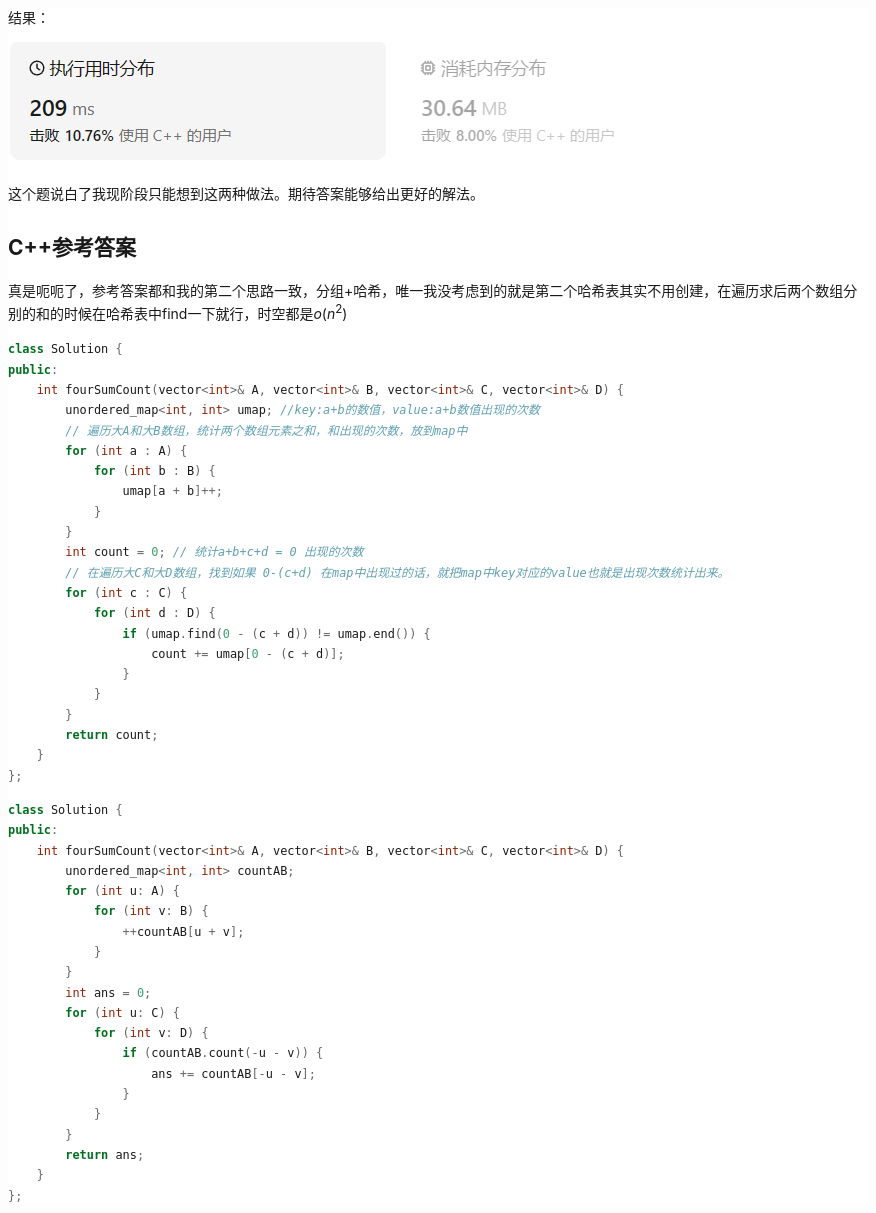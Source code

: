 结果：

![image-20240509110424673](./assets/image-20240509110424673.png)

这个题说白了我现阶段只能想到这两种做法。期待答案能够给出更好的解法。

## C++参考答案

真是呃呃了，参考答案都和我的第二个思路一致，分组+哈希，唯一我没考虑到的就是第二个哈希表其实不用创建，在遍历求后两个数组分别的和的时候在哈希表中find一下就行，时空都是$o(n^2)$

```cpp
class Solution {
public:
    int fourSumCount(vector<int>& A, vector<int>& B, vector<int>& C, vector<int>& D) {
        unordered_map<int, int> umap; //key:a+b的数值，value:a+b数值出现的次数
        // 遍历大A和大B数组，统计两个数组元素之和，和出现的次数，放到map中
        for (int a : A) {
            for (int b : B) {
                umap[a + b]++;
            }
        }
        int count = 0; // 统计a+b+c+d = 0 出现的次数
        // 在遍历大C和大D数组，找到如果 0-(c+d) 在map中出现过的话，就把map中key对应的value也就是出现次数统计出来。
        for (int c : C) {
            for (int d : D) {
                if (umap.find(0 - (c + d)) != umap.end()) {
                    count += umap[0 - (c + d)];
                }
            }
        }
        return count;
    }
};
```

```cpp
class Solution {
public:
    int fourSumCount(vector<int>& A, vector<int>& B, vector<int>& C, vector<int>& D) {
        unordered_map<int, int> countAB;
        for (int u: A) {
            for (int v: B) {
                ++countAB[u + v];
            }
        }
        int ans = 0;
        for (int u: C) {
            for (int v: D) {
                if (countAB.count(-u - v)) {
                    ans += countAB[-u - v];
                }
            }
        }
        return ans;
    }
};
```
